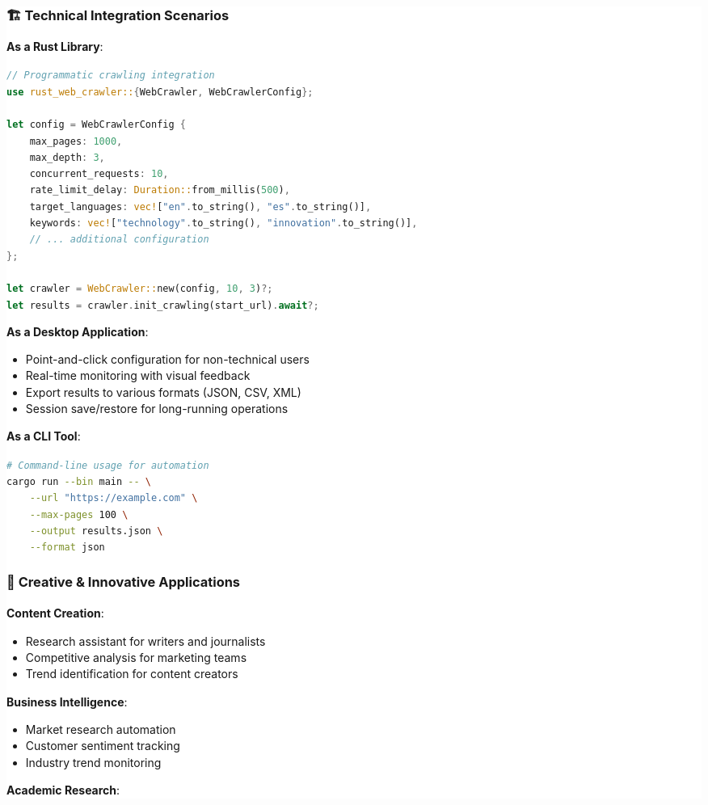 ### 🏗️ **Technical Integration Scenarios**

**As a Rust Library**:

```rust
// Programmatic crawling integration
use rust_web_crawler::{WebCrawler, WebCrawlerConfig};

let config = WebCrawlerConfig {
    max_pages: 1000,
    max_depth: 3,
    concurrent_requests: 10,
    rate_limit_delay: Duration::from_millis(500),
    target_languages: vec!["en".to_string(), "es".to_string()],
    keywords: vec!["technology".to_string(), "innovation".to_string()],
    // ... additional configuration
};

let crawler = WebCrawler::new(config, 10, 3)?;
let results = crawler.init_crawling(start_url).await?;
```

**As a Desktop Application**:

- Point-and-click configuration for non-technical users
- Real-time monitoring with visual feedback
- Export results to various formats (JSON, CSV, XML)
- Session save/restore for long-running operations

**As a CLI Tool**:

```bash
# Command-line usage for automation
cargo run --bin main -- \
    --url "https://example.com" \
    --max-pages 100 \
    --output results.json \
    --format json
```

### 🎨 **Creative & Innovative Applications**

**Content Creation**:

- Research assistant for writers and journalists
- Competitive analysis for marketing teams
- Trend identification for content creators

**Business Intelligence**:

- Market research automation
- Customer sentiment tracking
- Industry trend monitoring

**Academic Research**:
